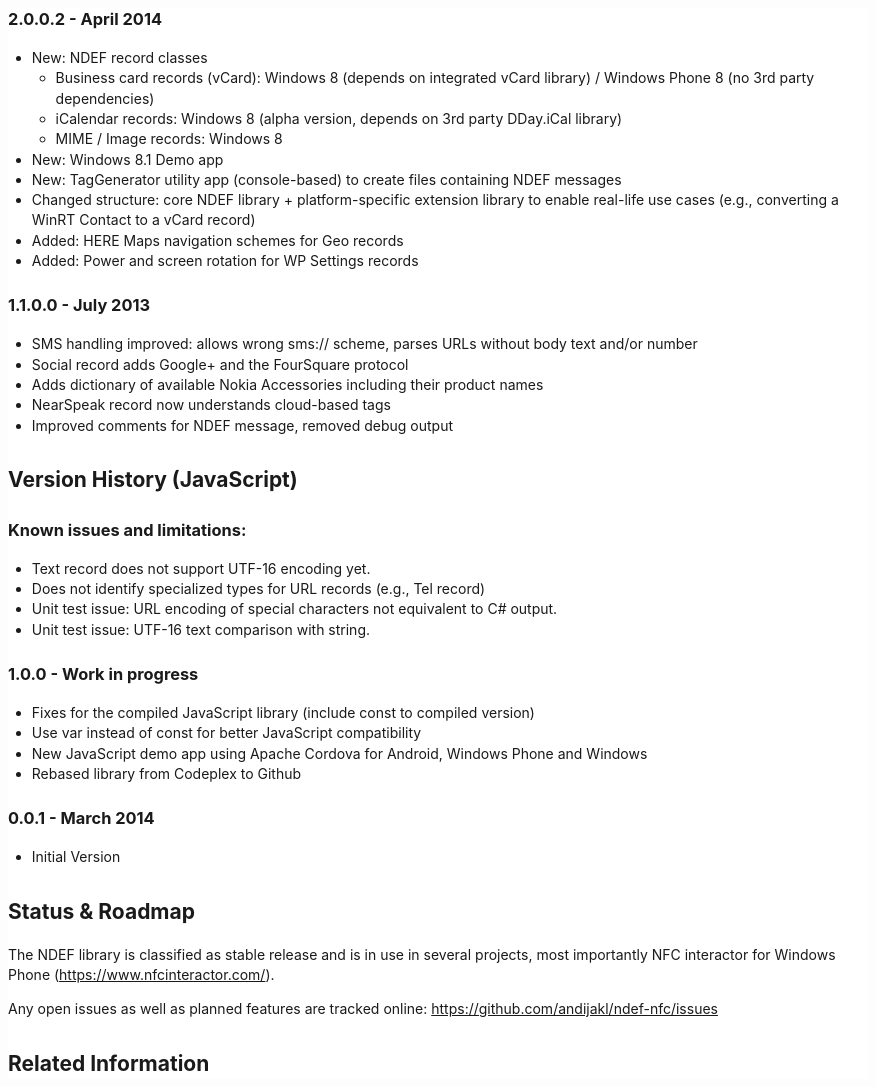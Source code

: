 ### 2.0.0.2 - April 2014
* New: NDEF record classes
	* Business card records (vCard): Windows 8 (depends on integrated vCard library) / Windows Phone 8 (no 3rd party dependencies)
	* iCalendar records: Windows 8 (alpha version, depends on 3rd party DDay.iCal library)
	* MIME / Image records: Windows 8
* New: Windows 8.1 Demo app
* New: TagGenerator utility app (console-based) to create files containing NDEF messages
* Changed structure: core NDEF library + platform-specific extension library to enable real-life use cases (e.g., converting a WinRT Contact to a vCard record)
* Added: HERE Maps navigation schemes for Geo records
* Added: Power and screen rotation for WP Settings records
	
### 1.1.0.0 - July 2013
* SMS handling improved: allows wrong sms:// scheme, parses URLs without body text and/or number
* Social record adds Google+ and the FourSquare protocol
* Adds dictionary of available Nokia Accessories including their product names
* NearSpeak record now understands cloud-based tags
* Improved comments for NDEF message, removed debug output



## Version History (JavaScript)

### Known issues and limitations:
* Text record does not support UTF-16 encoding yet.
* Does not identify specialized types for URL records (e.g., Tel record)
* Unit test issue: URL encoding of special characters not equivalent to C# output.
* Unit test issue: UTF-16 text comparison with string.

### 1.0.0 - Work in progress
* Fixes for the compiled JavaScript library (include const to compiled version)
* Use var instead of const for better JavaScript compatibility
* New JavaScript demo app using Apache Cordova for Android, Windows Phone and Windows
* Rebased library from Codeplex to Github

### 0.0.1 - March 2014
* Initial Version



## Status & Roadmap

The NDEF library is classified as stable release and is in use in several projects, most importantly NFC interactor for Windows Phone (https://www.nfcinteractor.com/).

Any open issues as well as planned features are tracked online:
https://github.com/andijakl/ndef-nfc/issues



## Related Information

